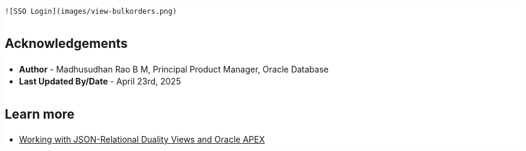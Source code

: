     ![SSO Login](images/view-bulkorders.png)
 
## Acknowledgements

* **Author** - Madhusudhan Rao B M, Principal Product Manager, Oracle Database
* **Last Updated By/Date** - April 23rd, 2025

## Learn more
 
* [Working with JSON-Relational Duality Views and Oracle APEX](https://www.linkedin.com/pulse/working-json-relational-duality-views-oracle-apex-madhusudhan-rao-a2izf)
